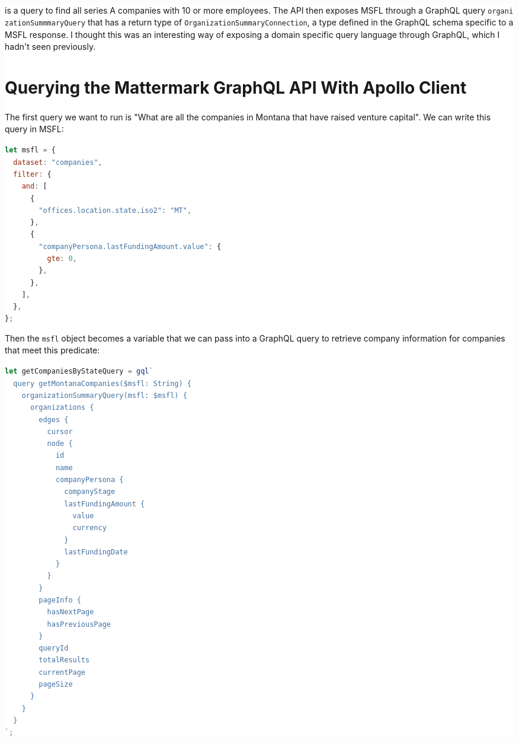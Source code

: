is a query to find all series A companies with 10 or more employees. The API then exposes MSFL through a GraphQL query `organizationSummmaryQuery` that has a return type of `OrganizationSummaryConnection`, a type defined in the GraphQL schema specific to a MSFL response. I thought this was an interesting way of exposing a domain specific query language through GraphQL, which I hadn't seen previously.

# Querying the Mattermark GraphQL API With Apollo Client

The first query we want to run is "What are all the companies in Montana that have raised venture capital". We can write this query in MSFL:

```js
let msfl = {
  dataset: "companies",
  filter: {
    and: [
      {
        "offices.location.state.iso2": "MT",
      },
      {
        "companyPersona.lastFundingAmount.value": {
          gte: 0,
        },
      },
    ],
  },
};
```

Then the `msfl` object becomes a variable that we can pass into a GraphQL query to retrieve company information for companies that meet this predicate:

```js
let getCompaniesByStateQuery = gql`
  query getMontanaCompanies($msfl: String) {
    organizationSummaryQuery(msfl: $msfl) {
      organizations {
        edges {
          cursor
          node {
            id
            name
            companyPersona {
              companyStage
              lastFundingAmount {
                value
                currency
              }
              lastFundingDate
            }
          }
        }
        pageInfo {
          hasNextPage
          hasPreviousPage
        }
        queryId
        totalResults
        currentPage
        pageSize
      }
    }
  }
`;
```